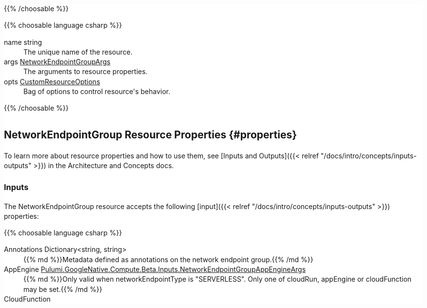 {{% /choosable %}}

{{% choosable language csharp %}}

<dl class="resources-properties"><dt
        class="property-required" title="Required">
        <span>name</span>
        <span class="property-indicator"></span>
        <span class="property-type">string</span>
    </dt>
    <dd>The unique name of the resource.</dd><dt
        class="property-optional" title="Optional">
        <span>args</span>
        <span class="property-indicator"></span>
        <span class="property-type"><a href="#inputs">NetworkEndpointGroupArgs</a></span>
    </dt>
    <dd>The arguments to resource properties.</dd><dt
        class="property-optional" title="Optional">
        <span>opts</span>
        <span class="property-indicator"></span>
        <span class="property-type"><a href="/docs/reference/pkg/dotnet/Pulumi/Pulumi.CustomResourceOptions.html">CustomResourceOptions</a></span>
    </dt>
    <dd>Bag of options to control resource&#39;s behavior.</dd></dl>

{{% /choosable %}}

## NetworkEndpointGroup Resource Properties {#properties}

To learn more about resource properties and how to use them, see [Inputs and Outputs]({{< relref "/docs/intro/concepts/inputs-outputs" >}}) in the Architecture and Concepts docs.

### Inputs

The NetworkEndpointGroup resource accepts the following [input]({{< relref "/docs/intro/concepts/inputs-outputs" >}}) properties:



{{% choosable language csharp %}}
<dl class="resources-properties"><dt class="property-optional"
            title="Optional">
        <span id="annotations_csharp">
<a href="#annotations_csharp" style="color: inherit; text-decoration: inherit;">Annotations</a>
</span>
        <span class="property-indicator"></span>
        <span class="property-type">Dictionary&lt;string, string&gt;</span>
    </dt>
    <dd>{{% md %}}Metadata defined as annotations on the network endpoint group.{{% /md %}}</dd><dt class="property-optional"
            title="Optional">
        <span id="appengine_csharp">
<a href="#appengine_csharp" style="color: inherit; text-decoration: inherit;">App<wbr>Engine</a>
</span>
        <span class="property-indicator"></span>
        <span class="property-type"><a href="#networkendpointgroupappengine">Pulumi.<wbr>Google<wbr>Native.<wbr>Compute.<wbr>Beta.<wbr>Inputs.<wbr>Network<wbr>Endpoint<wbr>Group<wbr>App<wbr>Engine<wbr>Args</a></span>
    </dt>
    <dd>{{% md %}}Only valid when networkEndpointType is "SERVERLESS". Only one of cloudRun, appEngine or cloudFunction may be set.{{% /md %}}</dd><dt class="property-optional"
            title="Optional">
        <span id="cloudfunction_csharp">
<a href="#cloudfunction_csharp" style="color: inherit; text-decoration: inherit;">Cloud<wbr>Function</a>
</span>